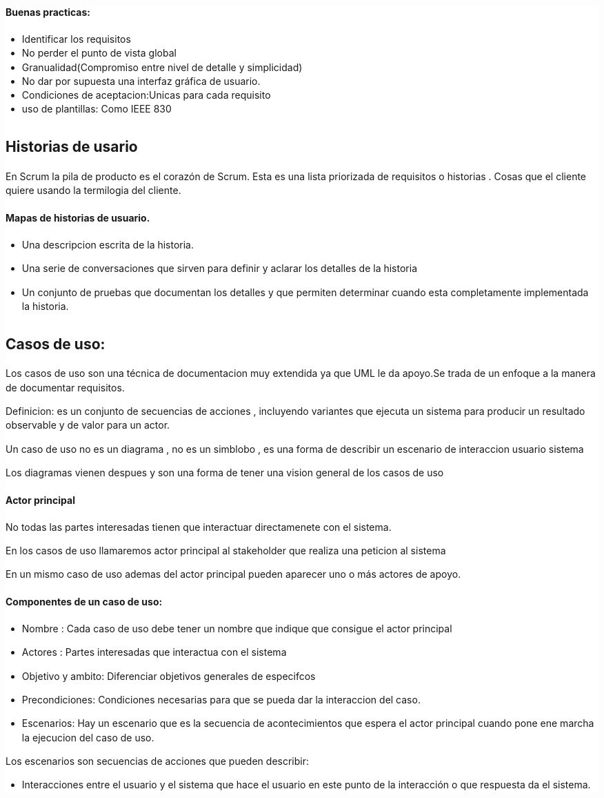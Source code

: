 #### Buenas practicas:

+ Identificar los requisitos
+ No perder el punto de vista global
+ Granualidad(Compromiso entre nivel de detalle y simplicidad)
+ No dar por supuesta una interfaz gráfica de usuario.
+ Condiciones de aceptacion:Unicas para cada requisito
+ uso de plantillas: Como IEEE 830

## Historias de usario

En Scrum la pila de producto es el corazón de Scrum. Esta es una lista priorizada de requisitos o historias . Cosas que el cliente quiere usando la termilogia del cliente.

#### Mapas de historias de usuario.

+ Una descripcion escrita de la historia.

+ Una serie de conversaciones que sirven para definir y aclarar los detalles de la historia

+ Un conjunto de pruebas que documentan los detalles y que permiten determinar cuando esta completamente implementada la historia.

## Casos de uso:

Los casos de uso son una técnica de documentacion muy extendida ya que UML le da apoyo.Se trada de un enfoque a la manera de documentar requisitos.

Definicion: es un conjunto de secuencias de acciones , incluyendo variantes que ejecuta un sistema para producir un resultado observable y de valor para un actor.

Un caso de uso no es un diagrama , no es un simblobo , es una forma de describir un escenario de interaccion usuario sistema

Los diagramas vienen despues y son una forma de tener una vision general de los casos de uso

#### Actor principal

No todas las partes interesadas tienen que interactuar directamenete con el sistema.

En los casos de uso llamaremos actor principal al stakeholder que realiza una peticion al sistema

En un mismo caso de uso ademas del actor principal pueden aparecer uno o más actores de apoyo.

#### Componentes de un caso de uso:

+ Nombre : Cada caso de uso debe tener un nombre que indique que consigue el actor principal

+ Actores : Partes interesadas que interactua con el sistema

+ Objetivo y ambito: Diferenciar objetivos generales de especifcos

+ Precondiciones: Condiciones necesarias para que se pueda dar la interaccion del caso.

+ Escenarios: Hay un escenario que es la secuencia de acontecimientos que espera el actor principal cuando pone ene marcha la ejecucion del caso de uso.

Los escenarios son secuencias de acciones que pueden describir:
+ Interacciones entre el usuario y el sistema que hace el usuario en este punto de la interacción o que respuesta da el sistema.
